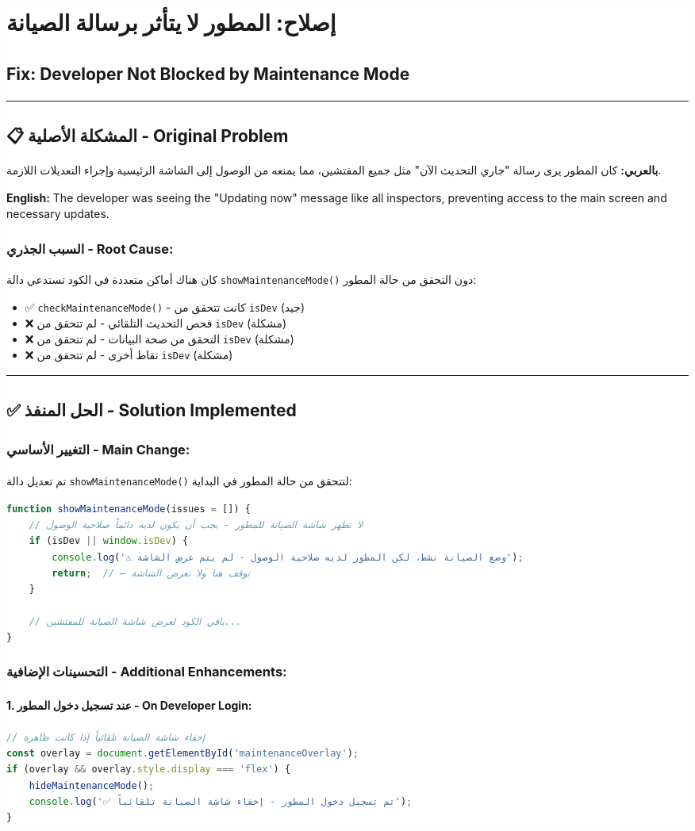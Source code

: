 # إصلاح: المطور لا يتأثر برسالة الصيانة
## Fix: Developer Not Blocked by Maintenance Mode

---

## 📋 المشكلة الأصلية - Original Problem

**بالعربي:**
كان المطور يرى رسالة "جاري التحديث الآن" مثل جميع المفتشين، مما يمنعه من الوصول إلى الشاشة الرئيسية وإجراء التعديلات اللازمة.

**English:**
The developer was seeing the "Updating now" message like all inspectors, preventing access to the main screen and necessary updates.

### السبب الجذري - Root Cause:
كان هناك أماكن متعددة في الكود تستدعي دالة `showMaintenanceMode()` دون التحقق من حالة المطور:
- ✅ `checkMaintenanceMode()` - كانت تتحقق من `isDev` (جيد)
- ❌ فحص التحديث التلقائي - لم تتحقق من `isDev` (مشكلة)
- ❌ التحقق من صحة البيانات - لم تتحقق من `isDev` (مشكلة)
- ❌ نقاط أخرى - لم تتحقق من `isDev` (مشكلة)

---

## ✅ الحل المنفذ - Solution Implemented

### التغيير الأساسي - Main Change:

تم تعديل دالة `showMaintenanceMode()` لتتحقق من حالة المطور في البداية:

```javascript
function showMaintenanceMode(issues = []) {
    // لا تظهر شاشة الصيانة للمطور - يجب أن يكون لديه دائماً صلاحية الوصول
    if (isDev || window.isDev) {
        console.log('⚠️ وضع الصيانة نشط، لكن المطور لديه صلاحية الوصول - لم يتم عرض الشاشة');
        return;  // ← توقف هنا ولا تعرض الشاشة
    }
    
    // باقي الكود لعرض شاشة الصيانة للمفتشين...
}
```

### التحسينات الإضافية - Additional Enhancements:

#### 1. عند تسجيل دخول المطور - On Developer Login:
```javascript
// إخفاء شاشة الصيانة تلقائياً إذا كانت ظاهرة
const overlay = document.getElementById('maintenanceOverlay');
if (overlay && overlay.style.display === 'flex') {
    hideMaintenanceMode();
    console.log('✅ تم تسجيل دخول المطور - إخفاء شاشة الصيانة تلقائياً');
}
```
